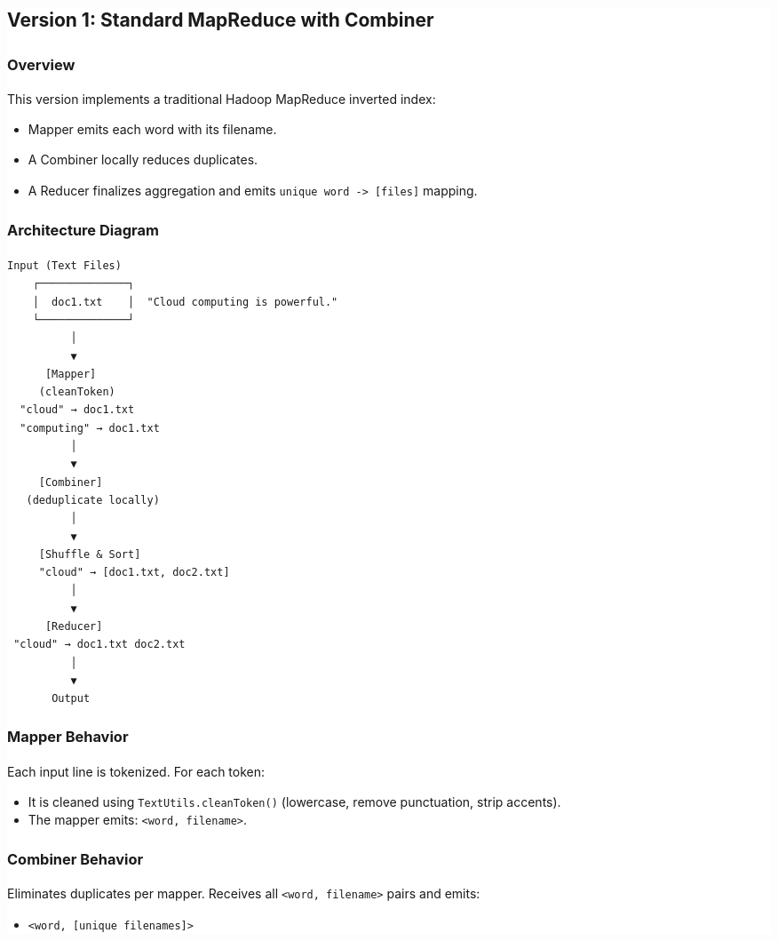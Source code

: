 ## Version 1: Standard MapReduce with Combiner

### Overview

This version implements a traditional Hadoop MapReduce inverted index:

- Mapper emits each word with its filename.

- A Combiner locally reduces duplicates.

- A Reducer finalizes aggregation and emits `unique word -> [files]` mapping.

### Architecture Diagram

```
Input (Text Files)
    ┌──────────────┐
    │  doc1.txt    │  "Cloud computing is powerful."
    └──────────────┘
          │
          ▼
      [Mapper]
     (cleanToken)
  "cloud" → doc1.txt
  "computing" → doc1.txt
          │
          ▼
     [Combiner]
   (deduplicate locally)
          │
          ▼
     [Shuffle & Sort]
     "cloud" → [doc1.txt, doc2.txt]
          │
          ▼
      [Reducer]
 "cloud" → doc1.txt doc2.txt
          │
          ▼
       Output
```

### Mapper Behavior

Each input line is tokenized. For each token:
- It is cleaned using `TextUtils.cleanToken()` (lowercase, remove punctuation, strip accents).
- The mapper emits: `<word, filename>`.

### Combiner Behavior

Eliminates duplicates per mapper. Receives all `<word, filename>` pairs and emits:
- `<word, [unique filenames]>`
